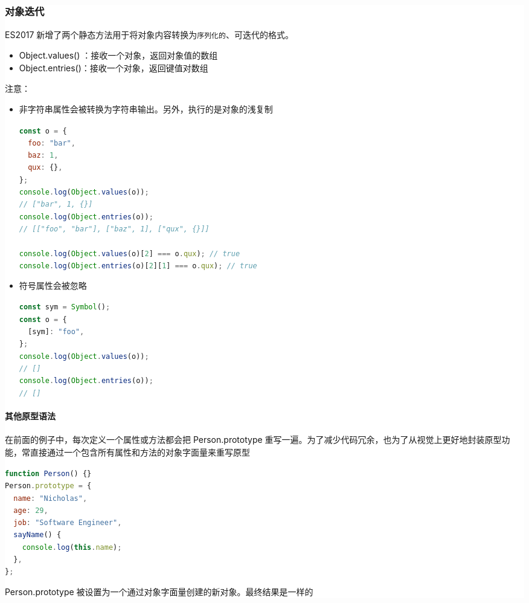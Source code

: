 ### 对象迭代

ES2017 新增了两个静态方法用于将对象内容转换为`序列化的`、可迭代的格式。

- Object.values() ：接收一个对象，返回对象值的数组
- Object.entries()：接收一个对象，返回键值对数组

注意：

- 非字符串属性会被转换为字符串输出。另外，执行的是对象的浅复制

  ```js
  const o = {
    foo: "bar",
    baz: 1,
    qux: {},
  };
  console.log(Object.values(o));
  // ["bar", 1, {}]
  console.log(Object.entries(o));
  // [["foo", "bar"], ["baz", 1], ["qux", {}]]

  console.log(Object.values(o)[2] === o.qux); // true
  console.log(Object.entries(o)[2][1] === o.qux); // true
  ```

- 符号属性会被忽略

  ```js
  const sym = Symbol();
  const o = {
    [sym]: "foo",
  };
  console.log(Object.values(o));
  // []
  console.log(Object.entries(o));
  // []
  ```

#### 其他原型语法

在前面的例子中，每次定义一个属性或方法都会把 Person.prototype 重写一遍。为了减少代码冗余，也为了从视觉上更好地封装原型功能，常直接通过一个包含所有属性和方法的对象字面量来重写原型

```js
function Person() {}
Person.prototype = {
  name: "Nicholas",
  age: 29,
  job: "Software Engineer",
  sayName() {
    console.log(this.name);
  },
};
```

Person.prototype 被设置为一个通过对象字面量创建的新对象。最终结果是一样的


  [nameKey]: "Matt",
  [getUniqueKey(nameKey)]: "wahaha",
  [k1]: "k1",
  [k2]: "k2",